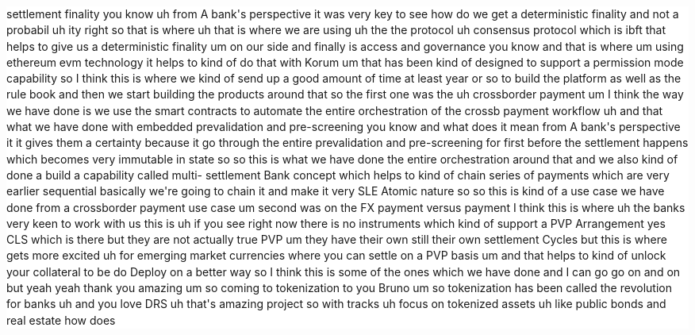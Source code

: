settlement finality you know uh from A
bank's perspective it was very key to
see how do we get a deterministic
finality and not a probabil uh ity right
so that is where uh that is where we are
using uh the the protocol uh consensus
protocol which is ibft that helps to
give us a deterministic finality um on
our side and finally is access and
governance you know and that is where um
using ethereum evm technology it helps
to kind of do that with Korum um that
has been kind of designed to support a
permission mode capability so I think
this is where we kind of send up a good
amount of time at least year or so to
build the platform as well as the rule
book and then we start building the
products around that so the first one
was the uh crossborder payment um I
think the way we have done is we use the
smart contracts to automate the entire
orchestration of the crossb payment
workflow uh and that what we have done
with embedded prevalidation and
pre-screening you know and what does it
mean from A bank's perspective it it
gives them a certainty because it go
through the entire prevalidation and
pre-screening for first before the
settlement happens which becomes very
immutable in state so so this is what we
have done the entire orchestration
around that and we also kind of done a
build a capability called multi-
settlement Bank concept which helps to
kind of chain series of payments which
are very earlier sequential basically
we're going to chain it and make it very
SLE Atomic nature so so this is kind of
a use case we have done from a
crossborder payment use case um second
was on the FX payment versus payment I
think this is where uh the banks very
keen to work with us this is uh if you
see right now there is no instruments
which kind of support a PVP Arrangement
yes CLS which is there but they are not
actually true PVP um they have their own
still their own settlement Cycles but
this is where gets more excited uh for
emerging market currencies where you can
settle on a PVP basis um and that helps
to kind of unlock your collateral to be
do Deploy on a better way so I think
this is some of the ones which we have
done and I can go go on and on but yeah
yeah thank you amazing um so coming to
tokenization to you Bruno um so
tokenization has been called the
revolution for banks uh and you love DRS
uh that's amazing project so with tracks
uh focus on tokenized assets uh like
public bonds and real estate how does